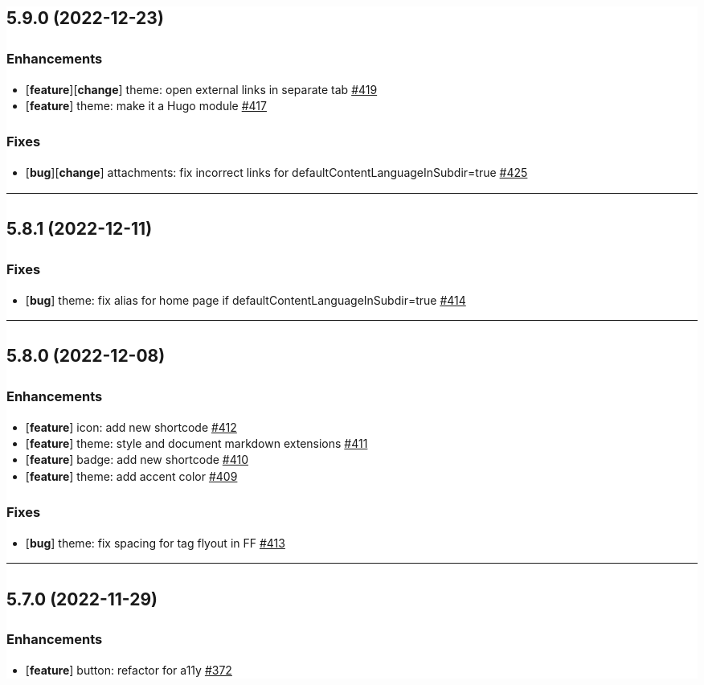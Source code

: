 ## 5.9.0 (2022-12-23)

### Enhancements

- [**feature**][**change**] theme: open external links in separate tab [#419](https://github.com/McShelby/hugo-theme-relearn/issues/419)
- [**feature**] theme: make it a Hugo module [#417](https://github.com/McShelby/hugo-theme-relearn/issues/417)

### Fixes

- [**bug**][**change**] attachments: fix incorrect links for defaultContentLanguageInSubdir=true [#425](https://github.com/McShelby/hugo-theme-relearn/issues/425)

---

## 5.8.1 (2022-12-11)

### Fixes

- [**bug**] theme: fix alias for home page if defaultContentLanguageInSubdir=true [#414](https://github.com/McShelby/hugo-theme-relearn/issues/414)

---

## 5.8.0 (2022-12-08)

### Enhancements

- [**feature**] icon: add new shortcode [#412](https://github.com/McShelby/hugo-theme-relearn/issues/412)
- [**feature**] theme: style and document markdown extensions [#411](https://github.com/McShelby/hugo-theme-relearn/issues/411)
- [**feature**] badge: add new shortcode [#410](https://github.com/McShelby/hugo-theme-relearn/issues/410)
- [**feature**] theme: add accent color [#409](https://github.com/McShelby/hugo-theme-relearn/issues/409)

### Fixes

- [**bug**] theme: fix spacing for tag flyout in FF [#413](https://github.com/McShelby/hugo-theme-relearn/issues/413)

---

## 5.7.0 (2022-11-29)

### Enhancements

- [**feature**] button: refactor for a11y [#372](https://github.com/McShelby/hugo-theme-relearn/issues/372)
